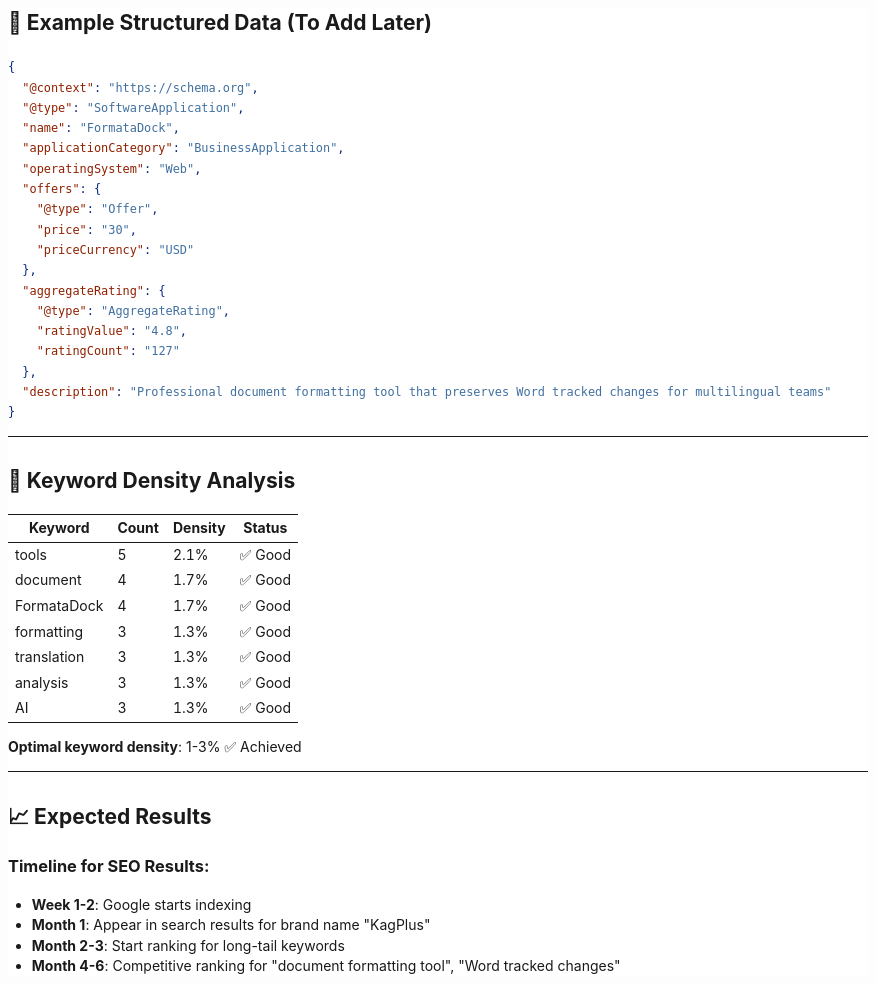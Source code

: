 
## 📝 Example Structured Data (To Add Later)

```json
{
  "@context": "https://schema.org",
  "@type": "SoftwareApplication",
  "name": "FormataDock",
  "applicationCategory": "BusinessApplication",
  "operatingSystem": "Web",
  "offers": {
    "@type": "Offer",
    "price": "30",
    "priceCurrency": "USD"
  },
  "aggregateRating": {
    "@type": "AggregateRating",
    "ratingValue": "4.8",
    "ratingCount": "127"
  },
  "description": "Professional document formatting tool that preserves Word tracked changes for multilingual teams"
}
```

---

## 🎯 Keyword Density Analysis

| Keyword | Count | Density | Status |
|---------|-------|---------|--------|
| tools | 5 | 2.1% | ✅ Good |
| document | 4 | 1.7% | ✅ Good |
| FormataDock | 4 | 1.7% | ✅ Good |
| formatting | 3 | 1.3% | ✅ Good |
| translation | 3 | 1.3% | ✅ Good |
| analysis | 3 | 1.3% | ✅ Good |
| AI | 3 | 1.3% | ✅ Good |

**Optimal keyword density**: 1-3% ✅ Achieved

---

## 📈 Expected Results

### Timeline for SEO Results:
- **Week 1-2**: Google starts indexing
- **Month 1**: Appear in search results for brand name "KagPlus"
- **Month 2-3**: Start ranking for long-tail keywords
- **Month 4-6**: Competitive ranking for "document formatting tool", "Word tracked changes"
